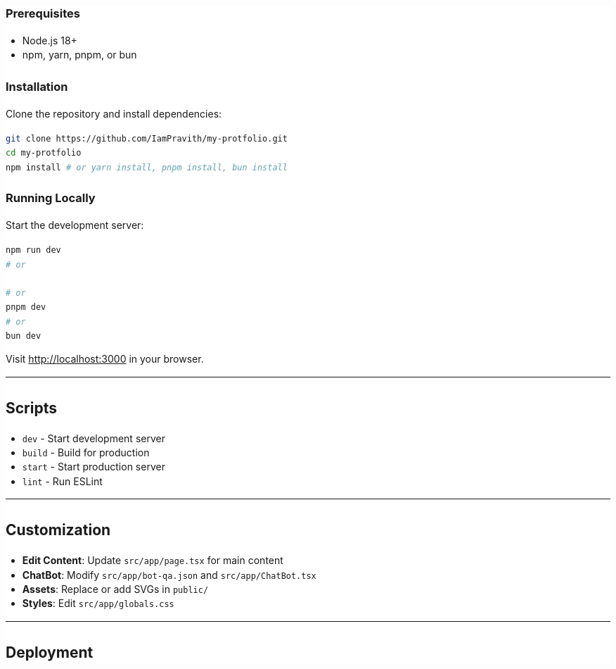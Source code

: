 ### Prerequisites

- Node.js 18+
- npm, yarn, pnpm, or bun

### Installation

Clone the repository and install dependencies:

```bash
git clone https://github.com/IamPravith/my-protfolio.git
cd my-protfolio
npm install # or yarn install, pnpm install, bun install
```

### Running Locally

Start the development server:

```bash
npm run dev
# or

# or
pnpm dev
# or
bun dev
```

Visit [http://localhost:3000](http://localhost:3000) in your browser.

---

## Scripts

- `dev` - Start development server
- `build` - Build for production
- `start` - Start production server
- `lint` - Run ESLint

---

## Customization

- **Edit Content**: Update `src/app/page.tsx` for main content
- **ChatBot**: Modify `src/app/bot-qa.json` and `src/app/ChatBot.tsx`
- **Assets**: Replace or add SVGs in `public/`
- **Styles**: Edit `src/app/globals.css`

---

## Deployment
